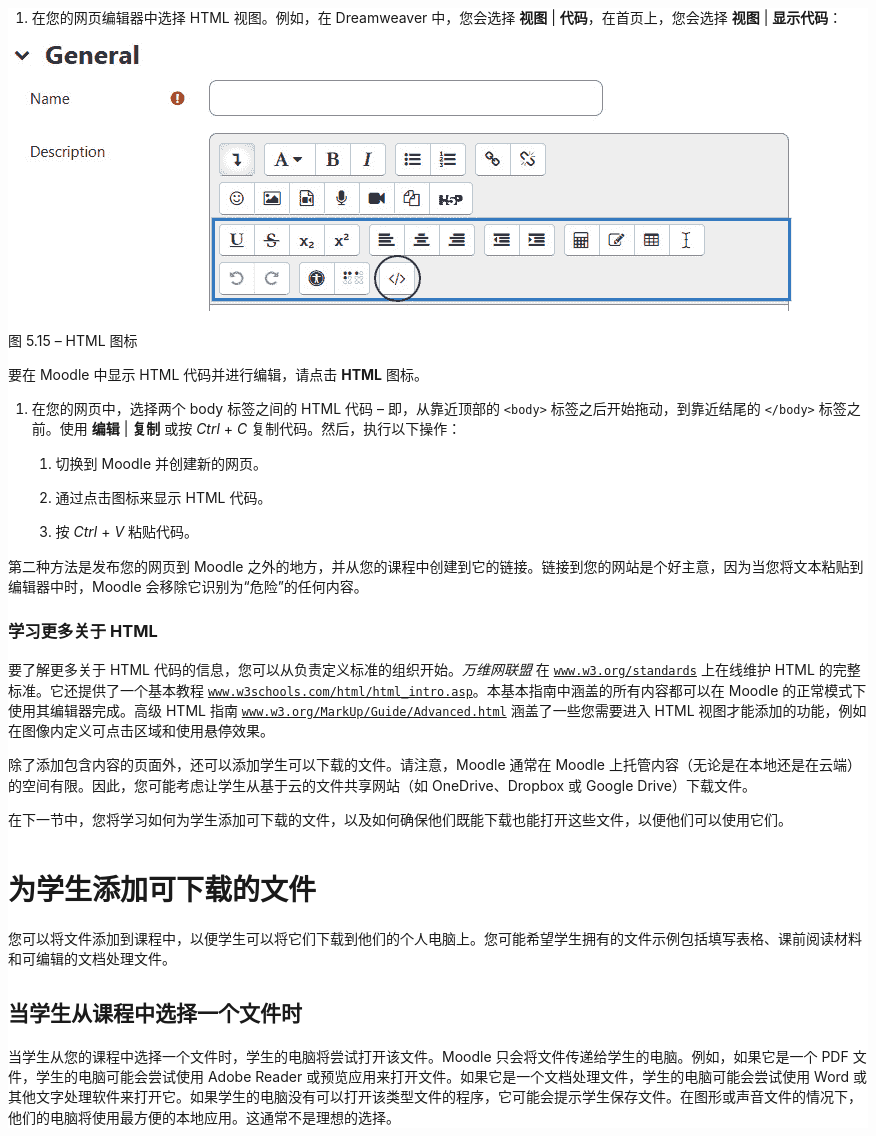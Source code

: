 1.  在您的网页编辑器中选择 HTML 视图。例如，在 Dreamweaver 中，您会选择 **视图** | **代码**，在首页上，您会选择 **视图** | **显示代码**：

![图 5.15 – HTML 图标](img/Figure_5.15_B17288.jpg)

图 5.15 – HTML 图标

要在 Moodle 中显示 HTML 代码并进行编辑，请点击 **HTML** 图标。

1.  在您的网页中，选择两个 body 标签之间的 HTML 代码 – 即，从靠近顶部的 `<body>` 标签之后开始拖动，到靠近结尾的 `</body>` 标签之前。使用 **编辑** | **复制** 或按 *Ctrl* + *C* 复制代码。然后，执行以下操作：

    1.  切换到 Moodle 并创建新的网页。

    1.  通过点击图标来显示 HTML 代码。

    1.  按 *Ctrl* + *V* 粘贴代码。

第二种方法是发布您的网页到 Moodle 之外的地方，并从您的课程中创建到它的链接。链接到您的网站是个好主意，因为当您将文本粘贴到编辑器中时，Moodle 会移除它识别为“危险”的任何内容。

### 学习更多关于 HTML

要了解更多关于 HTML 代码的信息，您可以从负责定义标准的组织开始。*万维网联盟* 在 [`www.w3.org/standards`](https://www.w3.org/standards) 上在线维护 HTML 的完整标准。它还提供了一个基本教程 [`www.w3schools.com/html/html_intro.asp`](https://www.w3schools.com/html/html_intro.asp)。本基本指南中涵盖的所有内容都可以在 Moodle 的正常模式下使用其编辑器完成。高级 HTML 指南 [`www.w3.org/MarkUp/Guide/Advanced.html`](http://www.w3.org/MarkUp/Guide/Advanced.html) 涵盖了一些您需要进入 HTML 视图才能添加的功能，例如在图像内定义可点击区域和使用悬停效果。

除了添加包含内容的页面外，还可以添加学生可以下载的文件。请注意，Moodle 通常在 Moodle 上托管内容（无论是在本地还是在云端）的空间有限。因此，您可能考虑让学生从基于云的文件共享网站（如 OneDrive、Dropbox 或 Google Drive）下载文件。

在下一节中，您将学习如何为学生添加可下载的文件，以及如何确保他们既能下载也能打开这些文件，以便他们可以使用它们。

# 为学生添加可下载的文件

您可以将文件添加到课程中，以便学生可以将它们下载到他们的个人电脑上。您可能希望学生拥有的文件示例包括填写表格、课前阅读材料和可编辑的文档处理文件。

## 当学生从课程中选择一个文件时

当学生从您的课程中选择一个文件时，学生的电脑将尝试打开该文件。Moodle 只会将文件传递给学生的电脑。例如，如果它是一个 PDF 文件，学生的电脑可能会尝试使用 Adobe Reader 或预览应用来打开文件。如果它是一个文档处理文件，学生的电脑可能会尝试使用 Word 或其他文字处理软件来打开它。如果学生的电脑没有可以打开该类型文件的程序，它可能会提示学生保存文件。在图形或声音文件的情况下，他们的电脑将使用最方便的本地应用。这通常不是理想的选择。
